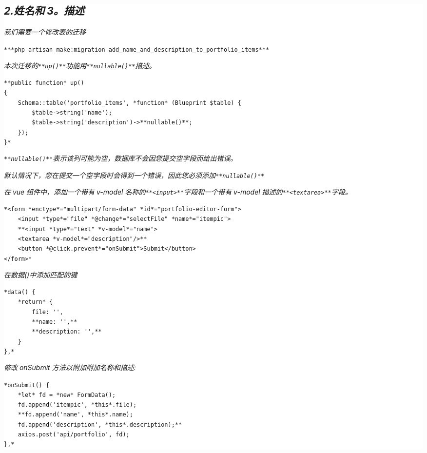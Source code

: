 ## *2.姓名和 3。描述*

*我们需要一个修改表的迁移*

```
***php artisan make:migration add_name_and_description_to_portfolio_items***
```

*本次迁移的`**up()**`功能用`**nullable()**`描述。*

```
**public function* up()
{
    Schema::table('portfolio_items', *function* (Blueprint $table) {
        $table->string('name');
        $table->string('description')->**nullable()**;
    });
}*
```

*`**nullable()**`表示该列可能为空，数据库不会因您提交空字段而给出错误。*

*默认情况下，您在提交一个空字段时会得到一个错误，因此您必须添加`**nullable()**`*

*在 vue 组件中，添加一个带有 v-model 名称的`**<input>**`字段和一个带有 v-model 描述的`**<textarea>**`字段。*

```
*<form *enctype*="multipart/form-data" *id*="portfolio-editor-form">
    <input *type*="file" *@change*="selectFile" *name*="itempic">
    **<input *type*="text" *v-model*="name">
    <textarea *v-model*="description"/>**
    <button *@click.prevent*="onSubmit">Submit</button>
</form>*
```

*在数据()中添加匹配的键*

```
*data() {
    *return* {
        file: '',
        **name: '',**
        **description: '',**
    }
},*
```

*修改 onSubmit 方法以附加附加名称和描述:*

```
*onSubmit() {
    *let* fd = *new* FormData();
    fd.append('itempic', *this*.file);
    **fd.append('name', *this*.name);
    fd.append('description', *this*.description);**
    axios.post('api/portfolio', fd);
},*
```
